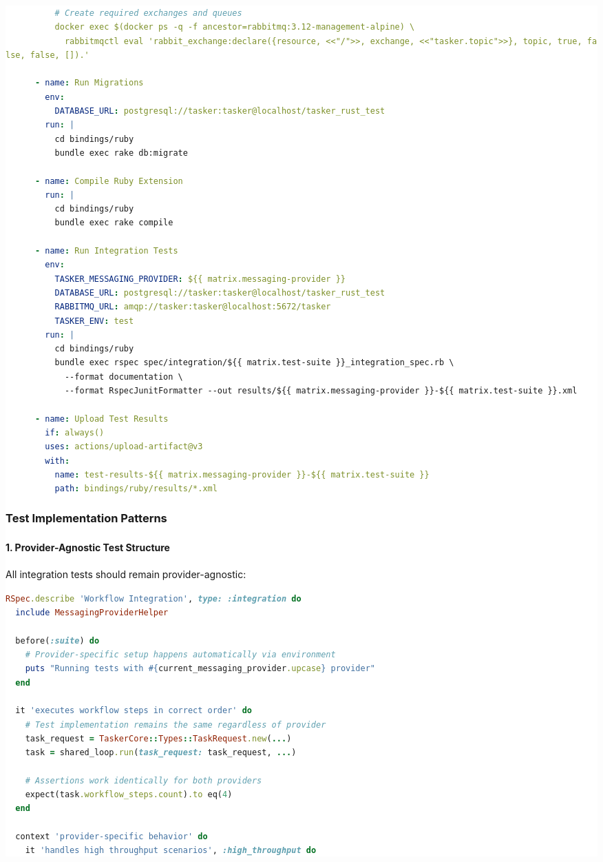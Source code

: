 ```yaml
          # Create required exchanges and queues
          docker exec $(docker ps -q -f ancestor=rabbitmq:3.12-management-alpine) \
            rabbitmqctl eval 'rabbit_exchange:declare({resource, <<"/">>, exchange, <<"tasker.topic">>}, topic, true, false, false, []).'

      - name: Run Migrations
        env:
          DATABASE_URL: postgresql://tasker:tasker@localhost/tasker_rust_test
        run: |
          cd bindings/ruby
          bundle exec rake db:migrate

      - name: Compile Ruby Extension
        run: |
          cd bindings/ruby
          bundle exec rake compile

      - name: Run Integration Tests
        env:
          TASKER_MESSAGING_PROVIDER: ${{ matrix.messaging-provider }}
          DATABASE_URL: postgresql://tasker:tasker@localhost/tasker_rust_test
          RABBITMQ_URL: amqp://tasker:tasker@localhost:5672/tasker
          TASKER_ENV: test
        run: |
          cd bindings/ruby
          bundle exec rspec spec/integration/${{ matrix.test-suite }}_integration_spec.rb \
            --format documentation \
            --format RspecJunitFormatter --out results/${{ matrix.messaging-provider }}-${{ matrix.test-suite }}.xml

      - name: Upload Test Results
        if: always()
        uses: actions/upload-artifact@v3
        with:
          name: test-results-${{ matrix.messaging-provider }}-${{ matrix.test-suite }}
          path: bindings/ruby/results/*.xml
```

### Test Implementation Patterns

#### 1. Provider-Agnostic Test Structure

All integration tests should remain provider-agnostic:

```ruby
RSpec.describe 'Workflow Integration', type: :integration do
  include MessagingProviderHelper

  before(:suite) do
    # Provider-specific setup happens automatically via environment
    puts "Running tests with #{current_messaging_provider.upcase} provider"
  end

  it 'executes workflow steps in correct order' do
    # Test implementation remains the same regardless of provider
    task_request = TaskerCore::Types::TaskRequest.new(...)
    task = shared_loop.run(task_request: task_request, ...)

    # Assertions work identically for both providers
    expect(task.workflow_steps.count).to eq(4)
  end

  context 'provider-specific behavior' do
    it 'handles high throughput scenarios', :high_throughput do
```